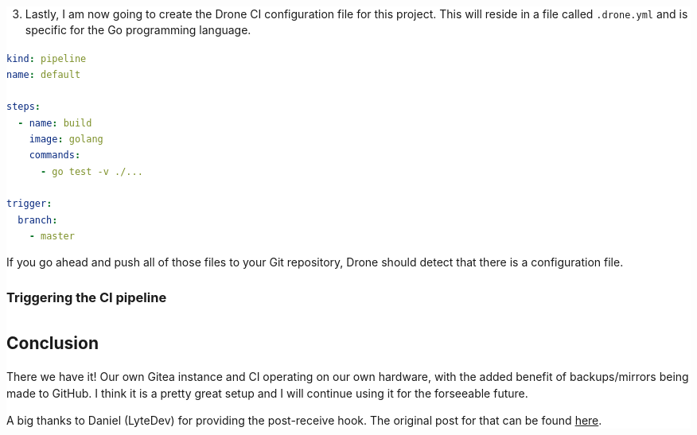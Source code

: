 3. Lastly, I am now going to create the Drone CI configuration file for this project. This will reside in a file called `.drone.yml` and is specific for the Go programming language.

```yaml
kind: pipeline
name: default

steps:
  - name: build
    image: golang
    commands:
      - go test -v ./...

trigger:
  branch:
    - master
```

If you go ahead and push all of those files to your Git repository, Drone should detect that there is a configuration file.

### Triggering the CI pipeline

## Conclusion
There we have it! Our own Gitea instance and CI operating on our own hardware, with the added benefit of backups/mirrors being made to GitHub. I think it is a pretty great setup and I will continue using it for the forseeable future.

A big thanks to Daniel (LyteDev) for providing the post-receive hook. The original post for that can be found [here](https://lytedev.io/blog/mirroring-gitea-to-other-repository-management-services/).